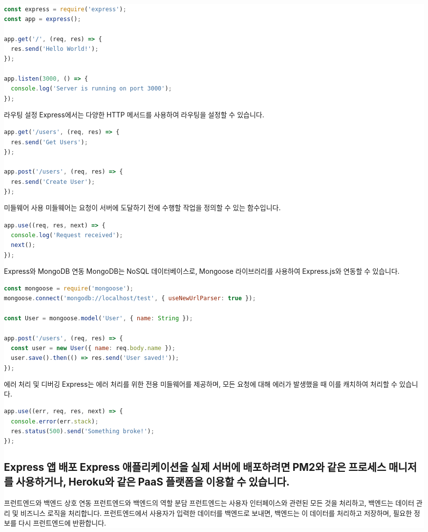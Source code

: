 ```javascript
const express = require('express');
const app = express();

app.get('/', (req, res) => {
  res.send('Hello World!');
});

app.listen(3000, () => {
  console.log('Server is running on port 3000');
});
```
라우팅 설정
Express에서는 다양한 HTTP 메서드를 사용하여 라우팅을 설정할 수 있습니다.

```javascript
app.get('/users', (req, res) => {
  res.send('Get Users');
});

app.post('/users', (req, res) => {
  res.send('Create User');
});
```
미들웨어 사용
미들웨어는 요청이 서버에 도달하기 전에 수행할 작업을 정의할 수 있는 함수입니다.

```javascript
app.use((req, res, next) => {
  console.log('Request received');
  next();
});
```
Express와 MongoDB 연동
MongoDB는 NoSQL 데이터베이스로, Mongoose 라이브러리를 사용하여 Express.js와 연동할 수 있습니다.

```javascript
const mongoose = require('mongoose');
mongoose.connect('mongodb://localhost/test', { useNewUrlParser: true });

const User = mongoose.model('User', { name: String });

app.post('/users', (req, res) => {
  const user = new User({ name: req.body.name });
  user.save().then(() => res.send('User saved!'));
});
```
에러 처리 및 디버깅
Express는 에러 처리를 위한 전용 미들웨어를 제공하며, 모든 요청에 대해 에러가 발생했을 때 이를 캐치하여 처리할 수 있습니다.

```javascript
app.use((err, req, res, next) => {
  console.error(err.stack);
  res.status(500).send('Something broke!');
});
```
Express 앱 배포
Express 애플리케이션을 실제 서버에 배포하려면 PM2와 같은 프로세스 매니저를 사용하거나, Heroku와 같은 PaaS 플랫폼을 이용할 수 있습니다.
--
프런트엔드와 백엔드 상호 연동
프런트엔드와 백엔드의 역할 분담
프런트엔드는 사용자 인터페이스와 관련된 모든 것을 처리하고, 백엔드는 데이터 관리 및 비즈니스 로직을 처리합니다. 프런트엔드에서 사용자가 입력한 데이터를 백엔드로 보내면, 백엔드는 이 데이터를 처리하고 저장하며, 필요한 정보를 다시 프런트엔드에 반환합니다.
